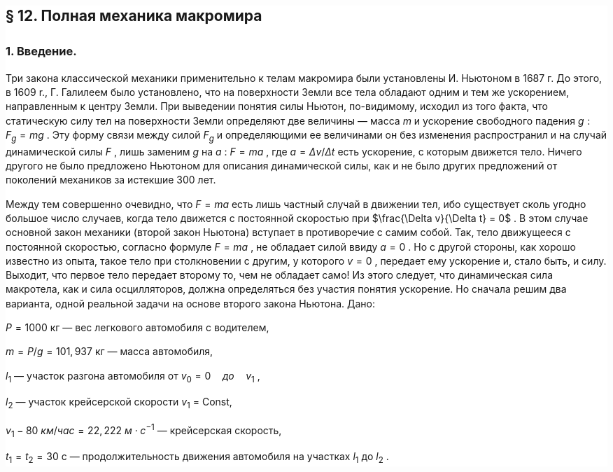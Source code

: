 ## § 12. Полная механика макромира

### 1. Введение.

Три закона классической механики применительно к телам макромира были установлены И. Ньютоном в 1687 г. До этого, в 1609 r., Г. Галилеем было установлено, что на поверхности Земли все тела обладают одним и тем же ускорением, направленным к центру Земли. При выведении понятия силы Ньютон, по-видимому, исходил из того факта, что статическую силу тел на поверхности Земли определяют две величины — масса <span data-db-key="2062" data-src="images/formula_inline_135_2_66.webp"> $m$ </span> и ускорение свободного падения <span data-db-key="2063" data-src="images/formula_inline_135_2_71.webp"> $g: F_g = mg$ </span> . Эту форму связи между силой <span data-db-key="2064" data-src="images/formula_inline_135_2_78.webp"> $F_g$ </span> и определяющими ее величинами он без изменения распространил и на случай динамической силы <span data-db-key="2065" data-src="images/formula_inline_135_2_92.webp"> $F$ </span> , лишь заменим <span data-db-key="2066" data-src="images/formula_inline_135_2_96.webp"> $g$ </span> на <span data-db-key="2067" data-src="images/formula_inline_135_2_98.webp"> $a$ </span> : <span data-db-key="2061" data-src="images/formula_inline_135_2_100.webp"> $F = ma$ </span> , где <span data-db-key="2068" data-src="images/formula_inline_135_3_0.webp"> $a = \Delta v / \Delta t$ </span> есть ускорение, с которым движется тело. Ничего другого не было предложено Ньютоном для описания динамической силы, как и не было других предложений от поколений механиков за истекшие 300 лет.

Между тем совершенно очевидно, что <span data-db-key="2069" data-src="images/formula_inline_135_4_5.webp"> $F = ma$ </span> есть лишь частный случай в движении тел, ибо существует сколь угодно большое число случаев, когда тело движется с постоянной скоростью при <span data-db-key="2070" data-src="images/formula_inline_135_5_0.webp"> $\frac{\Delta v}{\Delta t} = 0$ </span> . В этом случае основной закон механики (второй закон Ньютона) вступает в противоречие с самим собой. Так, тело движущееся с постоянной скоростью, согласно формуле <span data-db-key="2071" data-src="images/formula_inline_135_5_26.webp"> $F = ma$ </span> , не обладает силой ввиду <span data-db-key="2072" data-src="images/formula_inline_135_5_32.webp"> $a=0$ </span> . Но с другой стороны, как хорошо известно из опыта, такое тело при столкновении с другим, у которого <span data-db-key="2073" data-src="images/formula_inline_135_6_0.webp"> $v = 0$ </span> , передает ему ускорение и, стало быть, и силу. Выходит, что первое тело передает второму то, чем не обладает само! Из этого следует, что динамическая сила макротела, как и сила осцилляторов, должна определяться без участия понятия ускорение. Но сначала решим два варианта, одной реальной задачи на основе второго закона Ньютона. Дано:

<span data-db-key="2074" data-src="images/formula_inline_135_7_0.webp"> $P=1000 \text{ кг}$ </span> — вес легкового автомобиля с водителем,

<span data-db-key="2075" data-src="images/formula_inline_135_8_0.webp"> $m = P/g = 101,937$ </span> кг — масса автомобиля,

<span data-db-key="2076" data-src="images/formula_inline_135_9_0.webp"> $l_1$ </span> — участок разгона автомобиля от <span data-db-key="2077" data-src="images/formula_inline_135_9_6.webp"> $v_0 = 0 \quad до \quad v_1$ </span> ,

<span data-db-key="2049" data-src="images/formula_inline_135_10_0.webp"> $l_2$ </span> — участок крейсерской скорости <span data-db-key="2050" data-src="images/formula_inline_135_10_5.webp"> $v_1$ </span> = Const,

<span data-db-key="2051" data-src="images/formula_inline_135_11_0.webp"> $v_{1} - 80 \ км/час = 22,222 \ м \cdot с^{-1}$ </span> — крейсерская скорость,

<span data-db-key="2052" data-src="images/formula_inline_135_12_0.webp"> $t_1 = t_2 = 30 \text{ c}$ </span> — продолжительность движения автомобиля на участках <span data-db-key="2054" data-src="images/formula_inline_135_12_8.webp"> $l_1$ </span> до <span data-db-key="2053" data-src="images/formula_inline_135_12_10.webp"> $l_2$ </span>.
